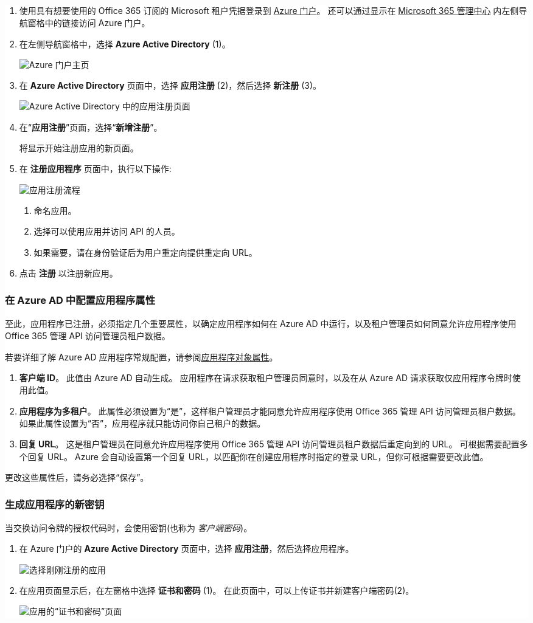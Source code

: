 1. 使用具有想要使用的 Office 365 订阅的 Microsoft 租户凭据登录到 [Azure 门户](https://portal.azure.com)。 还可以通过显示在 [Microsoft 365 管理中心](https://admin.microsoft.com/) 内左侧导航窗格中的链接访问 Azure 门户。

2. 在左侧导航窗格中，选择 **Azure Active Directory** (1)。

   ![Azure 门户主页](images/AzurePortal1.png)

3. 在 **Azure Active Directory** 页面中，选择 **应用注册** (2)，然后选择 **新注册** (3)。

   ![Azure Active Directory 中的应用注册页面](images/AzureAppRegistration2.png)

4. 在“**应用注册**”页面，选择“**新增注册**”。

   将显示开始注册应用的新页面。

5. 在 **注册应用程序** 页面中，执行以下操作:

   ![应用注册流程](images/AzureAppRegistration3.png)

   1. 命名应用。

   2. 选择可以使用应用并访问 API 的人员。

   3. 如果需要，请在身份验证后为用户重定向提供重定向 URL。

6. 点击 **注册** 以注册新应用。

### <a name="configure-your-application-properties-in-azure-ad"></a>在 Azure AD 中配置应用程序属性

至此，应用程序已注册，必须指定几个重要属性，以确定应用程序如何在 Azure AD 中运行，以及租户管理员如何同意允许应用程序使用 Office 365 管理 API 访问管理员租户数据。

若要详细了解 Azure AD 应用程序常规配置，请参阅[应用程序对象属性](/azure/active-directory/develop/active-directory-application-objects)。

1. **客户端 ID**。 此值由 Azure AD 自动生成。 应用程序在请求获取租户管理员同意时，以及在从 Azure AD 请求获取仅应用程序令牌时使用此值。

2. **应用程序为多租户**。 此属性必须设置为“是”，这样租户管理员才能同意允许应用程序使用 Office 365 管理 API 访问管理员租户数据。 如果此属性设置为“否”，应用程序就只能访问你自己租户的数据。

3. **回复 URL**。 这是租户管理员在同意允许应用程序使用 Office 365 管理 API 访问管理员租户数据后重定向到的 URL。 可根据需要配置多个回复 URL。 Azure 会自动设置第一个回复 URL，以匹配你在创建应用程序时指定的登录 URL，但你可根据需要更改此值。

更改这些属性后，请务必选择“保存”。

### <a name="generate-a-new-key-for-your-application"></a>生成应用程序的新密钥

当交换访问令牌的授权代码时，会使用密钥(也称为 *客户端密码*)。

1. 在 Azure 门户的 **Azure Active Directory** 页面中，选择 **应用注册**，然后选择应用程序。

    ![选择刚刚注册的应用](images/AzureAppRegistration4.png)

2. 在应用页面显示后，在左窗格中选择 **证书和密码** (1)。 在此页面中，可以上传证书并新建客户端密码(2)。

    ![应用的“证书和密码”页面](images\AzureAppRegistrationCertificatesSecrets.png)
